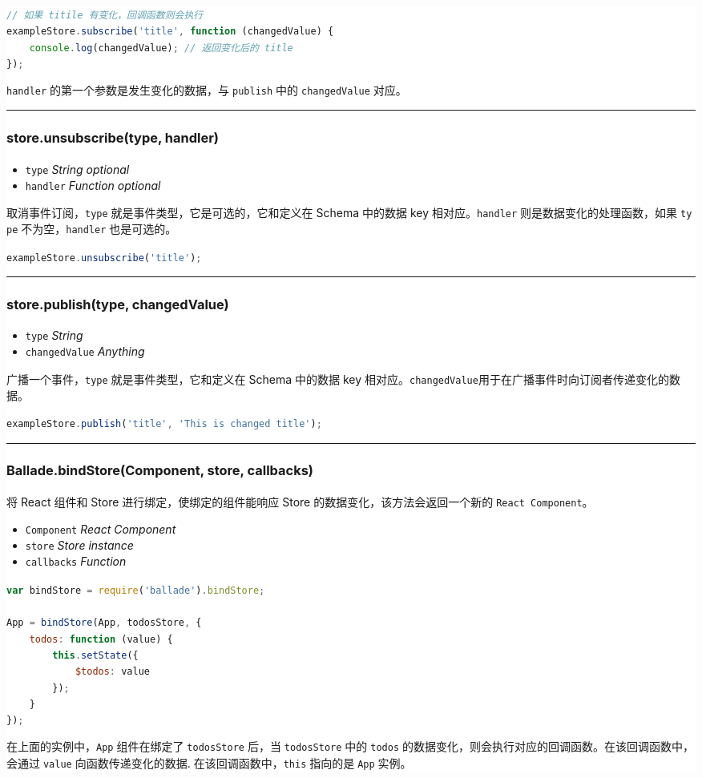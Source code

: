 ```js
// 如果 titile 有变化，回调函数则会执行
exampleStore.subscribe('title', function (changedValue) {
    console.log(changedValue); // 返回变化后的 title
});
```

`handler` 的第一个参数是发生变化的数据，与 `publish` 中的 `changedValue` 对应。

---

### store.unsubscribe(type, handler)
  * `type` *String* *optional*
  * `handler` *Function* *optional*

取消事件订阅，`type` 就是事件类型，它是可选的，它和定义在 Schema 中的数据 key 相对应。`handler` 则是数据变化的处理函数，如果 `type` 不为空，`handler` 也是可选的。

```js
exampleStore.unsubscribe('title');
```

---

### store.publish(type, changedValue)
  * `type` *String*
  * `changedValue` *Anything*

广播一个事件，`type` 就是事件类型，它和定义在 Schema 中的数据 key 相对应。`changedValue`用于在广播事件时向订阅者传递变化的数据。

```js
exampleStore.publish('title', 'This is changed title');
```

---

### Ballade.bindStore(Component, store, callbacks)

将 React 组件和 Store 进行绑定，使绑定的组件能响应 Store 的数据变化，该方法会返回一个新的 `React Component`。

* `Component` *React Component*
* `store` *Store instance*
* `callbacks` *Function*

```javascript
var bindStore = require('ballade').bindStore;

App = bindStore(App, todosStore, {
    todos: function (value) {
        this.setState({
            $todos: value
        });
    }
});
```

在上面的实例中，`App` 组件在绑定了 `todosStore` 后，当 `todosStore` 中的 `todos` 的数据变化，则会执行对应的回调函数。在该回调函数中，会通过 `value` 向函数传递变化的数据. 在该回调函数中，`this` 指向的是 `App` 实例。
